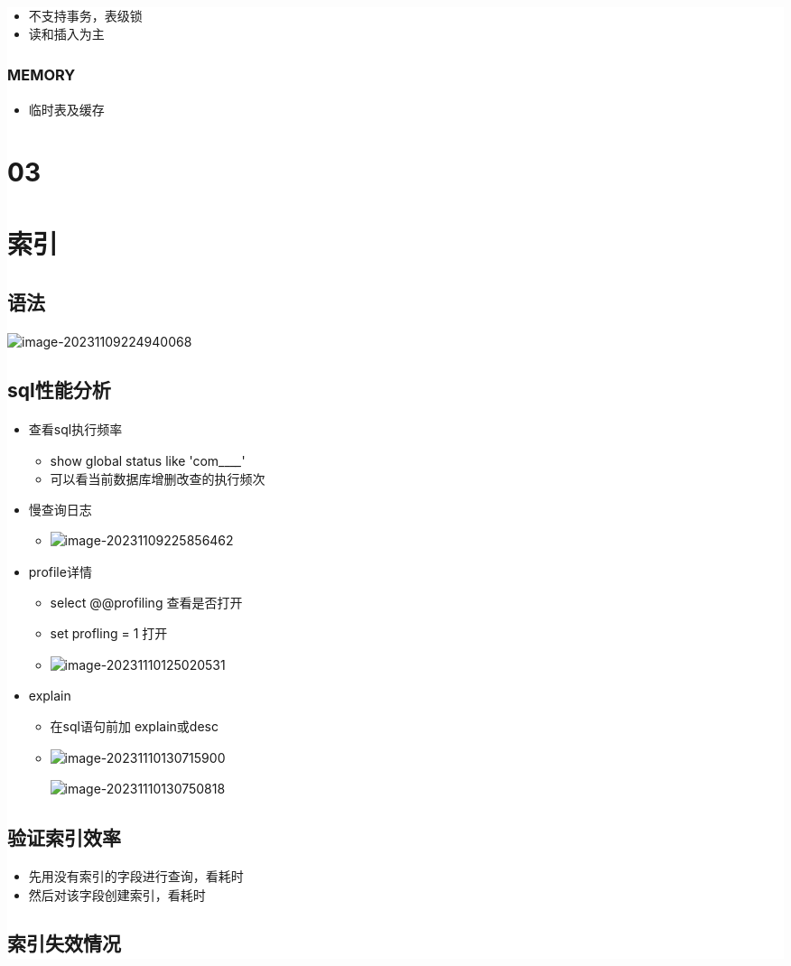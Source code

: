 - 不支持事务，表级锁
- 读和插入为主

### MEMORY

- 临时表及缓存



# 03

# 索引

## 语法

![image-20231109224940068](https://img2023.cnblogs.com/blog/3299940/202311/3299940-20231123191011328-359619365.png)

## sql性能分析

- 查看sql执行频率
  - show global status like 'com\____\__'
  - 可以看当前数据库增删改查的执行频次

- 慢查询日志
  - ![image-20231109225856462](https://img2023.cnblogs.com/blog/3299940/202311/3299940-20231123191010253-1276002771.png)

- profile详情

  - select @@profiling 查看是否打开
  - set profling = 1 打开

  - ![image-20231110125020531](https://img2023.cnblogs.com/blog/3299940/202311/3299940-20231123191009218-1128507161.png)

- explain

  - 在sql语句前加 explain或desc

  - ![image-20231110130715900](https://img2023.cnblogs.com/blog/3299940/202311/3299940-20231123191008494-1457481968.png)

    ![image-20231110130750818](https://img2023.cnblogs.com/blog/3299940/202311/3299940-20231123191007461-443025944.png)

## 验证索引效率

- 先用没有索引的字段进行查询，看耗时
- 然后对该字段创建索引，看耗时



## 索引失效情况
